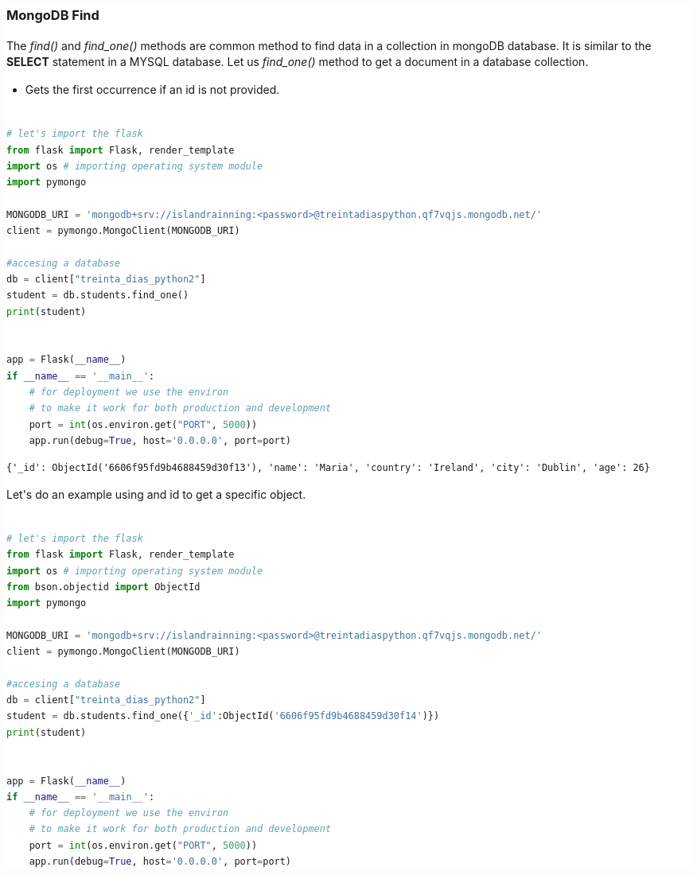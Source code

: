 ### MongoDB Find

The *find()* and *find_one()* methods are common method to find data in a collection in mongoDB database. It is similar to the **SELECT** statement in a MYSQL database. Let us *find_one()* method to get a document in a database collection.

 * Gets the first occurrence if an id is not provided.

```python

# let's import the flask
from flask import Flask, render_template
import os # importing operating system module
import pymongo

MONGODB_URI = 'mongodb+srv://islandrainning:<password>@treintadiaspython.qf7vqjs.mongodb.net/'
client = pymongo.MongoClient(MONGODB_URI)

#accesing a database
db = client["treinta_dias_python2"]
student = db.students.find_one()
print(student)


app = Flask(__name__)
if __name__ == '__main__':
    # for deployment we use the environ
    # to make it work for both production and development
    port = int(os.environ.get("PORT", 5000))
    app.run(debug=True, host='0.0.0.0', port=port)

```

```
{'_id': ObjectId('6606f95fd9b4688459d30f13'), 'name': 'Maria', 'country': 'Ireland', 'city': 'Dublin', 'age': 26}

```

Let's do an example using and id to get a specific object.

```python

# let's import the flask
from flask import Flask, render_template
import os # importing operating system module
from bson.objectid import ObjectId
import pymongo

MONGODB_URI = 'mongodb+srv://islandrainning:<password>@treintadiaspython.qf7vqjs.mongodb.net/'
client = pymongo.MongoClient(MONGODB_URI)

#accesing a database
db = client["treinta_dias_python2"]
student = db.students.find_one({'_id':ObjectId('6606f95fd9b4688459d30f14')})
print(student)


app = Flask(__name__)
if __name__ == '__main__':
    # for deployment we use the environ
    # to make it work for both production and development
    port = int(os.environ.get("PORT", 5000))
    app.run(debug=True, host='0.0.0.0', port=port)

```
